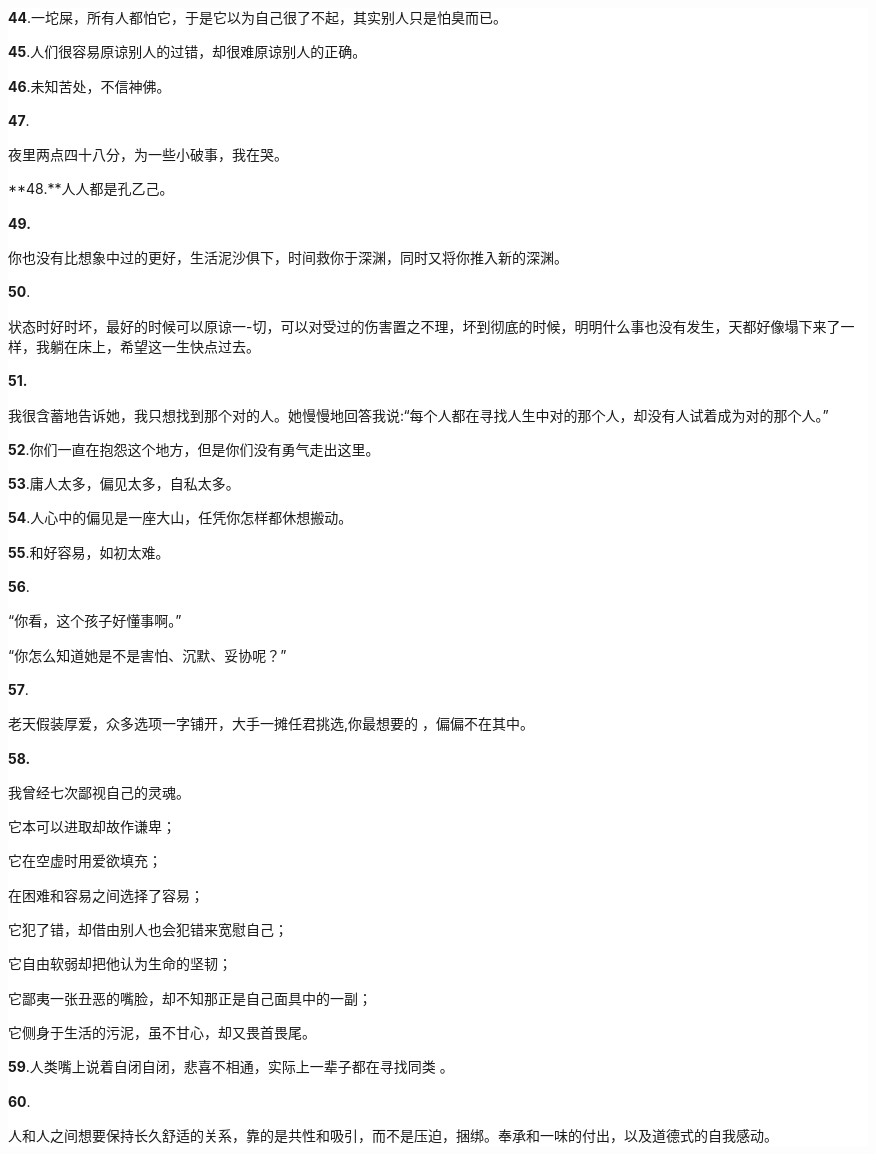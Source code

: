 **44**.一坨屎，所有人都怕它，于是它以为自己很了不起，其实别人只是怕臭而已。

**45**.人们很容易原谅别人的过错，却很难原谅别人的正确。

**46**.未知苦处，不信神佛。

**47**.

夜里两点四十八分，为一些小破事，我在哭。

**48.**人人都是孔乙己。

**49.**

你也没有比想象中过的更好，生活泥沙俱下，时间救你于深渊，同时又将你推入新的深渊。

**50**.

状态时好时坏，最好的时候可以原谅一-切，可以对受过的伤害置之不理，坏到彻底的时候，明明什么事也没有发生，天都好像塌下来了一样，我躺在床上，希望这一生快点过去。

**51.**

我很含蓄地告诉她，我只想找到那个对的人。她慢慢地回答我说:“每个人都在寻找人生中对的那个人，却没有人试着成为对的那个人。”  

**52**.你们一直在抱怨这个地方，但是你们没有勇气走出这里。

**53**.庸人太多，偏见太多，自私太多。

**54**.人心中的偏见是一座大山，任凭你怎样都休想搬动。

**55**.和好容易，如初太难。

**56**.

“你看，这个孩子好懂事啊。”

“你怎么知道她是不是害怕、沉默、妥协呢？”

**57**.

老天假装厚爱，众多选项一字铺开，大手一摊任君挑选,你最想要的 ，偏偏不在其中。

**58.**

我曾经七次鄙视自己的灵魂。

它本可以进取却故作谦卑；

它在空虚时用爱欲填充；

在困难和容易之间选择了容易；

它犯了错，却借由别人也会犯错来宽慰自己；

它自由软弱却把他认为生命的坚韧；

它鄙夷一张丑恶的嘴脸，却不知那正是自己面具中的一副；

它侧身于生活的污泥，虽不甘心，却又畏首畏尾。

**59**.人类嘴上说着自闭自闭，悲喜不相通，实际上一辈子都在寻找同类 。

**60**.

人和人之间想要保持长久舒适的关系，靠的是共性和吸引，而不是压迫，捆绑。奉承和一味的付出，以及道德式的自我感动。
